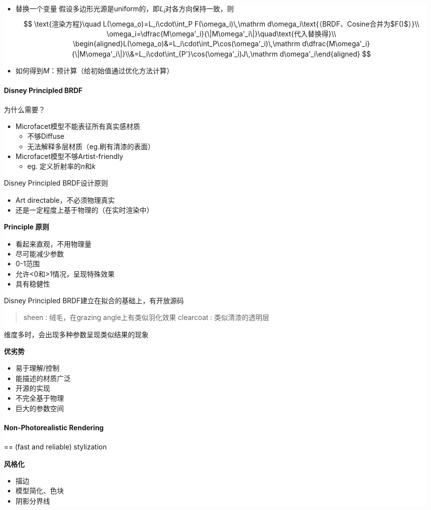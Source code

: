 + 替换一个变量
  假设多边形光源是uniform的，即$L_i$对各方向保持一致，则
  $$
  \text{渲染方程}\quad L(\omega_o)=L_i\cdot\int_P F(\omega_i)\,\mathrm d\omega_i\text{（BRDF、Cosine合并为$F()$）}\\
  \omega_i=\dfrac{M\omega'_i}{\|M\omega'_i\|}\quad\text{代入替换得}\\
  \begin{aligned}L(\omega_o)&=L_i\cdot\int_P\cos(\omega'_i)\,\mathrm d\dfrac{M\omega'_i}{\|M\omega'_i\|}\\&=L_i\cdot\int_{P'}\cos(\omega'_i)J\,\mathrm d\omega'_i\end{aligned}
  $$

+ 如何得到$M$：预计算（给初始值通过优化方法计算）

#### Disney Principled BRDF

为什么需要？

+ Microfacet模型不能表征所有真实感材质
  + 不够Diffuse
  + 无法解释多层材质（eg.刷有清漆的表面）
+ Microfacet模型不够Artist-friendly
  + eg. 定义折射率的$n$和$k$

Disney Principled BRDF设计原则

+ Art directable，不必须物理真实
+ 还是一定程度上基于物理的（在实时渲染中）

**Principle 原则**

+ 看起来直观，不用物理量
+ 尽可能减少参数
+ 0-1范围
+ 允许<0和>1情况，呈现特殊效果
+ 具有稳健性

Disney Principled BRDF建立在拟合的基础上，有开放源码

> sheen : 绒毛，在grazing angle上有类似羽化效果
> clearcoat : 类似清漆的透明层

维度多时，会出现多种参数呈现类似结果的现象

**优劣势**

+ 易于理解/控制
+ 能描述的材质广泛
+ 开源的实现
+ 不完全基于物理
+ 巨大的参数空间

#### Non-Photorealistic Rendering

== (fast and reliable) stylization

**风格化**

+ 描边
+ 模型简化、色块
+ 阴影分界线

